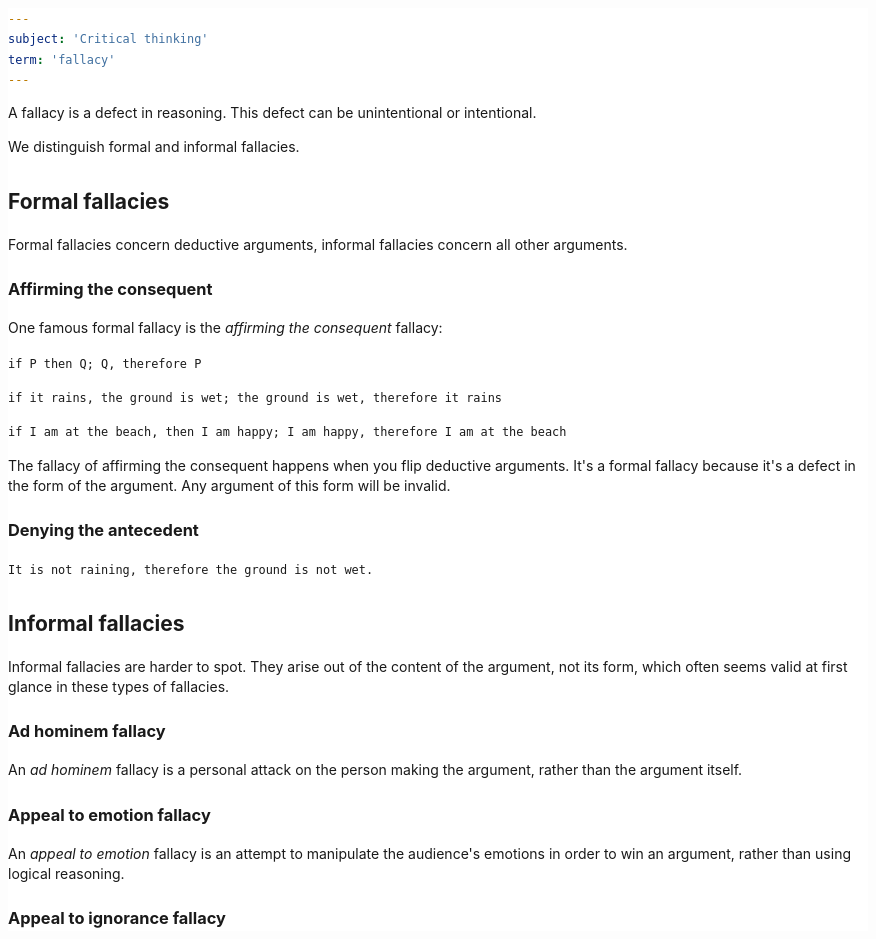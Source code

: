 ```yaml
---
subject: 'Critical thinking'
term: 'fallacy'
---
```


A fallacy is a defect in reasoning. This defect can be unintentional or intentional.

We distinguish formal and informal fallacies.

## Formal fallacies

Formal fallacies concern deductive arguments, informal fallacies concern all other arguments.

### Affirming the consequent

One famous formal fallacy is the _affirming the consequent_ fallacy:

```
if P then Q; Q, therefore P
```

```
if it rains, the ground is wet; the ground is wet, therefore it rains
```

```
if I am at the beach, then I am happy; I am happy, therefore I am at the beach
```

The fallacy of affirming the consequent happens when you flip deductive arguments. It's a formal fallacy because it's a defect in the form of the argument. Any argument of this form will be invalid.

### Denying the antecedent

`It is not raining, therefore the ground is not wet.` 

## Informal fallacies

Informal fallacies are harder to spot. They arise out of the content of the argument, not its form, which often seems valid at first glance in these types of fallacies.

### Ad hominem fallacy

An _ad hominem_ fallacy is a personal attack on the person making the argument, rather than the argument itself.

### Appeal to emotion fallacy

An _appeal to emotion_ fallacy is an attempt to manipulate the audience's emotions in order to win an argument, rather than using logical reasoning.

### Appeal to ignorance fallacy
